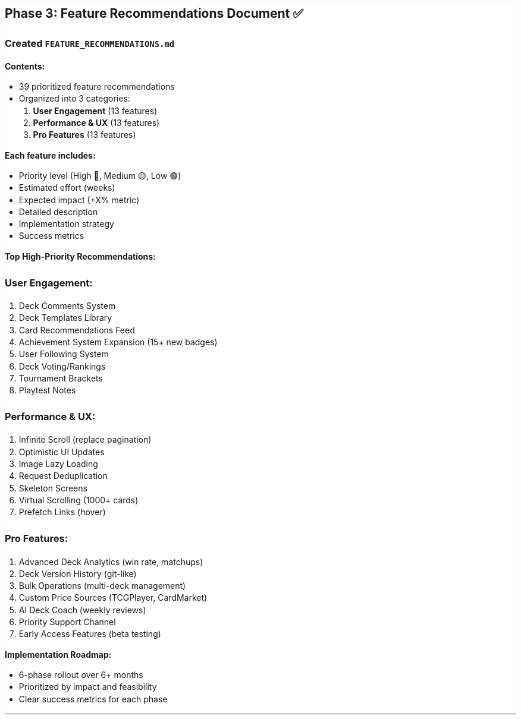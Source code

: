 
## Phase 3: Feature Recommendations Document ✅

### Created `FEATURE_RECOMMENDATIONS.md`

**Contents:**
- 39 prioritized feature recommendations
- Organized into 3 categories:
  1. **User Engagement** (13 features)
  2. **Performance & UX** (13 features)
  3. **Pro Features** (13 features)

**Each feature includes:**
- Priority level (High 🔴, Medium 🟡, Low 🟢)
- Estimated effort (weeks)
- Expected impact (+X% metric)
- Detailed description
- Implementation strategy
- Success metrics

**Top High-Priority Recommendations:**

### User Engagement:
1. Deck Comments System
2. Deck Templates Library
3. Card Recommendations Feed
4. Achievement System Expansion (15+ new badges)
5. User Following System
6. Deck Voting/Rankings
7. Tournament Brackets
8. Playtest Notes

### Performance & UX:
1. Infinite Scroll (replace pagination)
2. Optimistic UI Updates
3. Image Lazy Loading
4. Request Deduplication
5. Skeleton Screens
6. Virtual Scrolling (1000+ cards)
7. Prefetch Links (hover)

### Pro Features:
1. Advanced Deck Analytics (win rate, matchups)
2. Deck Version History (git-like)
3. Bulk Operations (multi-deck management)
4. Custom Price Sources (TCGPlayer, CardMarket)
5. AI Deck Coach (weekly reviews)
6. Priority Support Channel
7. Early Access Features (beta testing)

**Implementation Roadmap:**
- 6-phase rollout over 6+ months
- Prioritized by impact and feasibility
- Clear success metrics for each phase

---